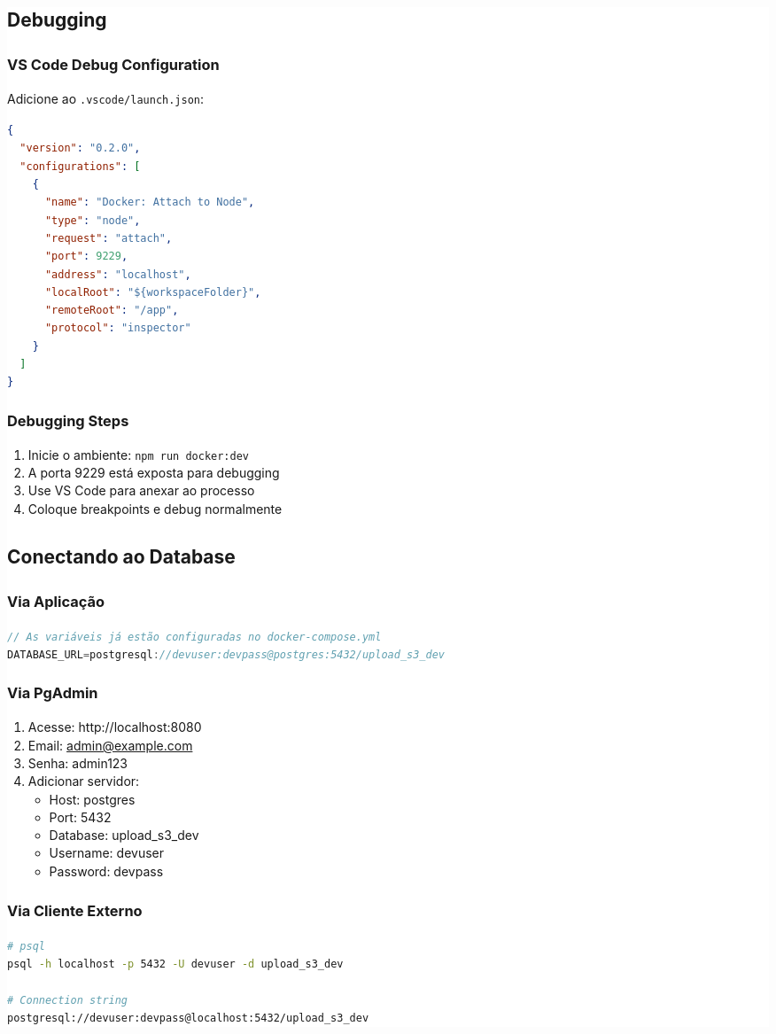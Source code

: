 ## Debugging

### VS Code Debug Configuration

Adicione ao `.vscode/launch.json`:

```json
{
  "version": "0.2.0",
  "configurations": [
    {
      "name": "Docker: Attach to Node",
      "type": "node",
      "request": "attach",
      "port": 9229,
      "address": "localhost",
      "localRoot": "${workspaceFolder}",
      "remoteRoot": "/app",
      "protocol": "inspector"
    }
  ]
}
```

### Debugging Steps

1. Inicie o ambiente: `npm run docker:dev`
2. A porta 9229 está exposta para debugging
3. Use VS Code para anexar ao processo
4. Coloque breakpoints e debug normalmente

## Conectando ao Database

### Via Aplicação
```typescript
// As variáveis já estão configuradas no docker-compose.yml
DATABASE_URL=postgresql://devuser:devpass@postgres:5432/upload_s3_dev
```

### Via PgAdmin
1. Acesse: http://localhost:8080
2. Email: admin@example.com
3. Senha: admin123
4. Adicionar servidor:
   - Host: postgres
   - Port: 5432
   - Database: upload_s3_dev
   - Username: devuser
   - Password: devpass

### Via Cliente Externo
```bash
# psql
psql -h localhost -p 5432 -U devuser -d upload_s3_dev

# Connection string
postgresql://devuser:devpass@localhost:5432/upload_s3_dev
```
